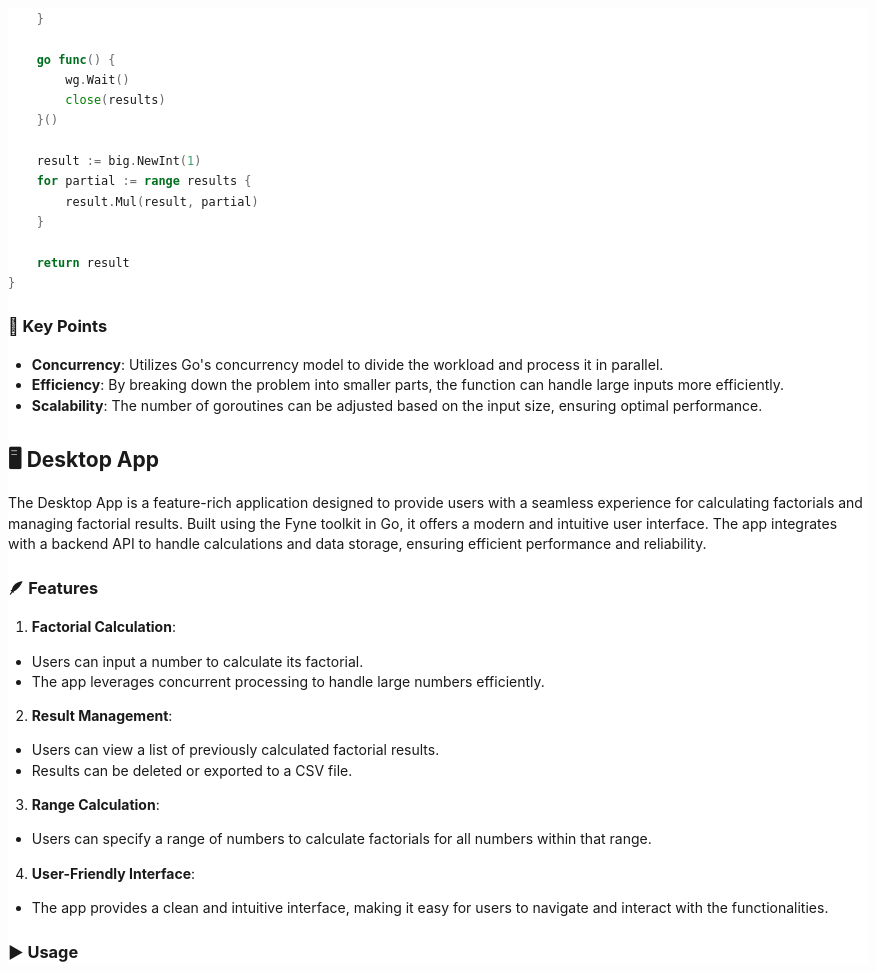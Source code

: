 ```go
	}

	go func() {
		wg.Wait()
		close(results)
	}()

	result := big.NewInt(1)
	for partial := range results {
		result.Mul(result, partial)
	}

	return result
}
```

### 🔑 Key Points 

- **Concurrency**: Utilizes Go's concurrency model to divide the workload and process it in parallel.
- **Efficiency**: By breaking down the problem into smaller parts, the function can handle large inputs more efficiently.
- **Scalability**: The number of goroutines can be adjusted based on the input size, ensuring optimal performance.


## 🖥️ Desktop App

The Desktop App is a feature-rich application designed to provide users with a seamless
experience for calculating factorials and managing factorial results. Built
using the Fyne toolkit in Go, it offers a modern and intuitive user interface.
The app integrates with a backend API to handle calculations and data storage, ensuring
efficient performance and reliability.

### 🪶 Features

1. **Factorial Calculation**:
  - Users can input a number to calculate its factorial.
  - The app leverages concurrent processing to handle large numbers efficiently.

2. **Result Management**:
  - Users can view a list of previously calculated factorial results.
  - Results can be deleted or exported to a CSV file.

3. **Range Calculation**:
  - Users can specify a range of numbers to calculate factorials for all numbers within that range.

4. **User-Friendly Interface**:
  - The app provides a clean and intuitive interface, making it easy for users to navigate and interact with the functionalities.

### ▶️ Usage
